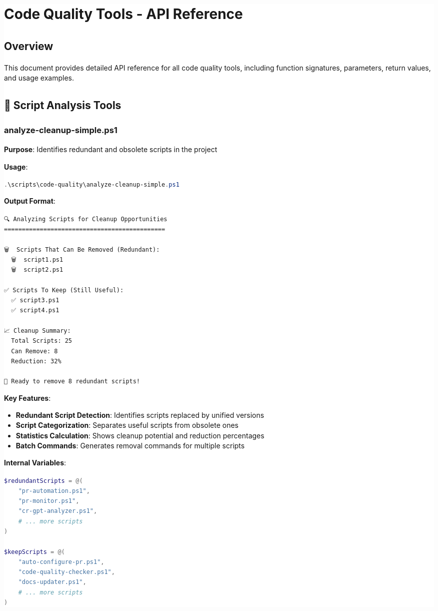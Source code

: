 # Code Quality Tools - API Reference

## Overview

This document provides detailed API reference for all code quality tools, including function signatures, parameters, return values, and usage examples.

## 📁 Script Analysis Tools

### **analyze-cleanup-simple.ps1**

**Purpose**: Identifies redundant and obsolete scripts in the project

**Usage**:
```powershell
.\scripts\code-quality\analyze-cleanup-simple.ps1
```

**Output Format**:
```
🔍 Analyzing Scripts for Cleanup Opportunities
=============================================

🗑️  Scripts That Can Be Removed (Redundant):
  🗑️  script1.ps1
  🗑️  script2.ps1

✅ Scripts To Keep (Still Useful):
  ✅ script3.ps1
  ✅ script4.ps1

📈 Cleanup Summary:
  Total Scripts: 25
  Can Remove: 8
  Reduction: 32%

🎯 Ready to remove 8 redundant scripts!
```

**Key Features**:
- **Redundant Script Detection**: Identifies scripts replaced by unified versions
- **Script Categorization**: Separates useful scripts from obsolete ones
- **Statistics Calculation**: Shows cleanup potential and reduction percentages
- **Batch Commands**: Generates removal commands for multiple scripts

**Internal Variables**:
```powershell
$redundantScripts = @(
    "pr-automation.ps1",
    "pr-monitor.ps1",
    "cr-gpt-analyzer.ps1",
    # ... more scripts
)

$keepScripts = @(
    "auto-configure-pr.ps1",
    "code-quality-checker.ps1",
    "docs-updater.ps1",
    # ... more scripts
)
```
